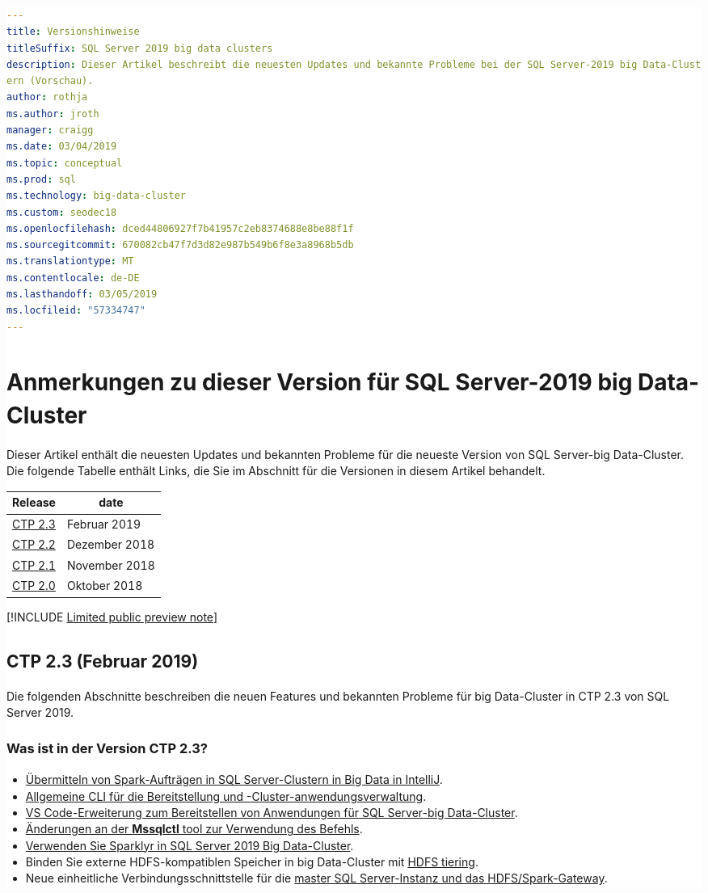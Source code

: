 ```yaml
---
title: Versionshinweise
titleSuffix: SQL Server 2019 big data clusters
description: Dieser Artikel beschreibt die neuesten Updates und bekannte Probleme bei der SQL Server-2019 big Data-Clustern (Vorschau).
author: rothja
ms.author: jroth
manager: craigg
ms.date: 03/04/2019
ms.topic: conceptual
ms.prod: sql
ms.technology: big-data-cluster
ms.custom: seodec18
ms.openlocfilehash: dced44806927f7b41957c2eb8374688e8be88f1f
ms.sourcegitcommit: 670082cb47f7d3d82e987b549b6f8e3a8968b5db
ms.translationtype: MT
ms.contentlocale: de-DE
ms.lasthandoff: 03/05/2019
ms.locfileid: "57334747"
---
```

# <a name="release-notes-for-sql-server-2019-big-data-clusters"></a>Anmerkungen zu dieser Version für SQL Server-2019 big Data-Cluster

Dieser Artikel enthält die neuesten Updates und bekannten Probleme für die neueste Version von SQL Server-big Data-Cluster. Die folgende Tabelle enthält Links, die Sie im Abschnitt für die Versionen in diesem Artikel behandelt.

| Release | date |
|---|---|
| [CTP 2.3](#ctp23) | Februar 2019 |
| [CTP 2.2](#ctp22) | Dezember 2018 |
| [CTP 2.1](#ctp21) | November 2018 |
| [CTP 2.0](#ctp20) | Oktober 2018 |

[!INCLUDE [Limited public preview note](../includes/big-data-cluster-preview-note.md)]

## <a id="ctp23"></a> CTP 2.3 (Februar 2019)

Die folgenden Abschnitte beschreiben die neuen Features und bekannten Probleme für big Data-Cluster in CTP 2.3 von SQL Server 2019.

### <a name="whats-in-the-ctp-23-release"></a>Was ist in der Version CTP 2.3?

- [Übermitteln von Spark-Aufträgen in SQL Server-Clustern in Big Data in IntelliJ](spark-submit-job-intellij-tool-plugin.md).
- [Allgemeine CLI für die Bereitstellung und -Cluster-anwendungsverwaltung](big-data-cluster-create-apps.md).
- [VS Code-Erweiterung zum Bereitstellen von Anwendungen für SQL Server-big Data-Cluster](app-deployment-extension.md).
- [Änderungen an der **Mssqlctl** tool zur Verwendung des Befehls](#mssqlctlctp23).
- [Verwenden Sie Sparklyr in SQL Server 2019 Big Data-Cluster](sparklyr-from-RStudio.md).
- Binden Sie externe HDFS-kompatiblen Speicher in big Data-Cluster mit [HDFS tiering](hdfs-tiering.md).
- Neue einheitliche Verbindungsschnittstelle für die [master SQL Server-Instanz und das HDFS/Spark-Gateway](connect-to-big-data-cluster.md).